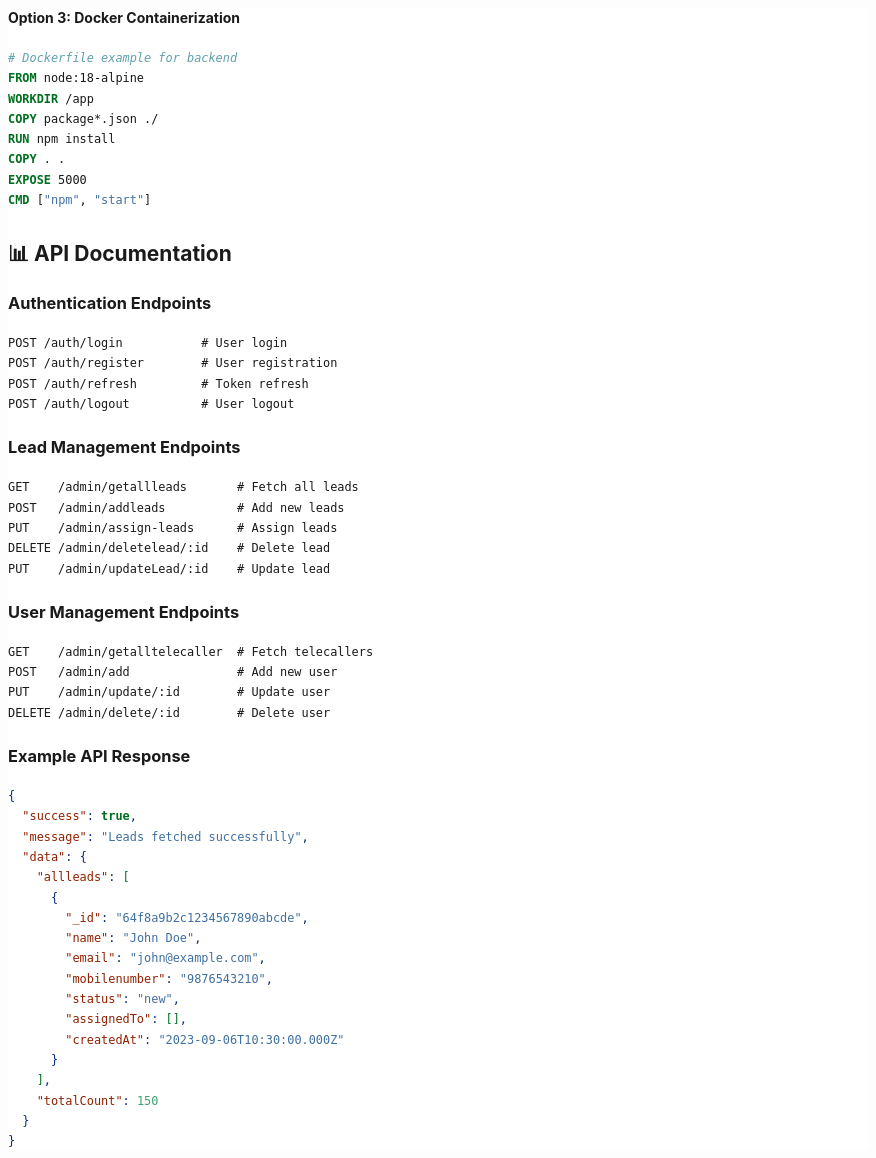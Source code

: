 #### Option 3: Docker Containerization
```dockerfile
# Dockerfile example for backend
FROM node:18-alpine
WORKDIR /app
COPY package*.json ./
RUN npm install
COPY . .
EXPOSE 5000
CMD ["npm", "start"]
```

## 📊 API Documentation

### Authentication Endpoints
```
POST /auth/login           # User login
POST /auth/register        # User registration
POST /auth/refresh         # Token refresh
POST /auth/logout          # User logout
```

### Lead Management Endpoints
```
GET    /admin/getallleads       # Fetch all leads
POST   /admin/addleads          # Add new leads
PUT    /admin/assign-leads      # Assign leads
DELETE /admin/deletelead/:id    # Delete lead
PUT    /admin/updateLead/:id    # Update lead
```

### User Management Endpoints
```
GET    /admin/getalltelecaller  # Fetch telecallers
POST   /admin/add               # Add new user
PUT    /admin/update/:id        # Update user
DELETE /admin/delete/:id        # Delete user
```

### Example API Response
```json
{
  "success": true,
  "message": "Leads fetched successfully",
  "data": {
    "allleads": [
      {
        "_id": "64f8a9b2c1234567890abcde",
        "name": "John Doe",
        "email": "john@example.com",
        "mobilenumber": "9876543210",
        "status": "new",
        "assignedTo": [],
        "createdAt": "2023-09-06T10:30:00.000Z"
      }
    ],
    "totalCount": 150
  }
}
```
